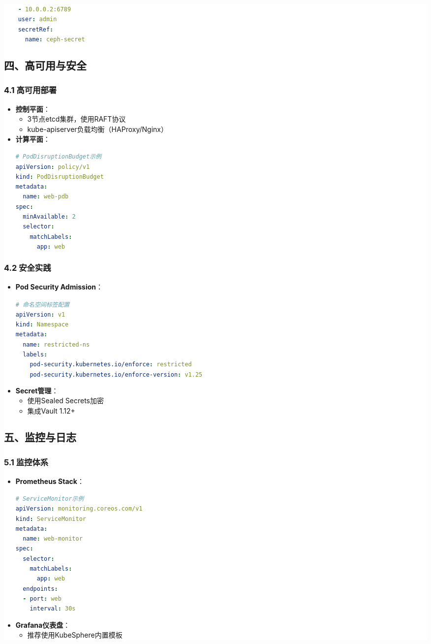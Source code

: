   ```yaml
      - 10.0.0.2:6789
      user: admin
      secretRef:
        name: ceph-secret
  ```

## 四、高可用与安全
### 4.1 高可用部署
- **控制平面**：
  - 3节点etcd集群，使用RAFT协议
  - kube-apiserver负载均衡（HAProxy/Nginx）
- **计算平面**：
  ```yaml
  # PodDisruptionBudget示例
  apiVersion: policy/v1
  kind: PodDisruptionBudget
  metadata:
    name: web-pdb
  spec:
    minAvailable: 2
    selector:
      matchLabels:
        app: web
  ```

### 4.2 安全实践
- **Pod Security Admission**：
  ```yaml
  # 命名空间标签配置
  apiVersion: v1
  kind: Namespace
  metadata:
    name: restricted-ns
    labels:
      pod-security.kubernetes.io/enforce: restricted
      pod-security.kubernetes.io/enforce-version: v1.25
  ```
- **Secret管理**：
  - 使用Sealed Secrets加密
  - 集成Vault 1.12+

## 五、监控与日志
### 5.1 监控体系
- **Prometheus Stack**：
  ```yaml
  # ServiceMonitor示例
  apiVersion: monitoring.coreos.com/v1
  kind: ServiceMonitor
  metadata:
    name: web-monitor
  spec:
    selector:
      matchLabels:
        app: web
    endpoints:
    - port: web
      interval: 30s
  ```
- **Grafana仪表盘**：
  - 推荐使用KubeSphere内置模板
